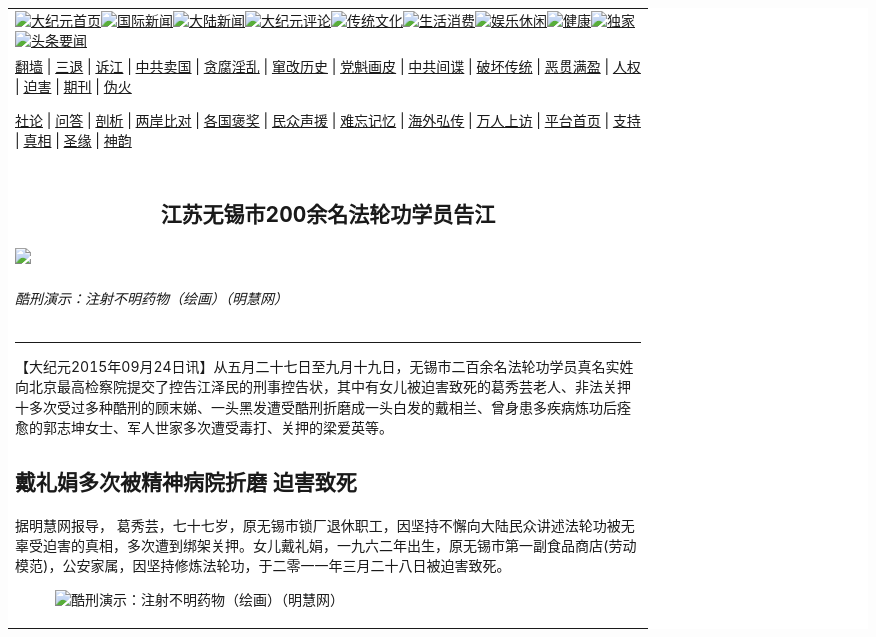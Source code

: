 <a name="1" id="1" target="_blank"></a><span id="1"></span>
<table align=center border="0"><tr><td colspan="2" VALIGN=TOP><a href="https://github.com/19920513/djy/blob/master/gb/nf1351518.md#1"><img src="https://raw.githubusercontent.com/19920513/www/master/t/djy/1.jpg" title="大纪元首页" alt="大纪元首页"></a><a href="https://github.com/19920513/djy/blob/master/gb/n24hr.md#1"><img src="https://raw.githubusercontent.com/19920513/www/master/t/djy/3.jpg" title="国际新闻" alt="国际新闻"></a><a href="https://github.com/19920513/djy/blob/master/gb/nsc413.md#1"><img src="https://raw.githubusercontent.com/19920513/www/master/t/djy/4.jpg" title="大陆新闻" alt="大陆新闻"></a><a href="https://github.com/19920513/djy/blob/master/gb/news392.md#1"><img src="https://raw.githubusercontent.com/19920513/www/master/t/djy/5.jpg" title="大纪元评论" alt="大纪元评论"></a><a href="https://github.com/19920513/djy/blob/master/gb/news2007.md#1"><img src="https://raw.githubusercontent.com/19920513/www/master/t/djy/6.jpg" title="传统文化" alt="传统文化"></a><a href="https://github.com/19920513/djy/blob/master/gb/news2008.md#1"><img src="https://raw.githubusercontent.com/19920513/www/master/t/djy/7.jpg" title="生活消费" alt="生活消费"></a><a href="https://github.com/19920513/djy/blob/master/gb/ncyule.md#1"><img src="https://raw.githubusercontent.com/19920513/www/master/t/djy/8.jpg" title="娱乐休闲" alt="娱乐休闲"></a><a href="https://github.com/19920513/djy/blob/master/gb/nsc1002.md#1"><img src="https://raw.githubusercontent.com/19920513/www/master/t/djy/9.jpg" title="健康" alt="健康"></a><a href="https://github.com/19920513/djy/blob/master/gb/nf6092.md#1"><img src="https://raw.githubusercontent.com/19920513/www/master/t/djy/10a.jpg" title="独家" alt="独家"></a><a href="https://github.com/19920513/djy/blob/master/gb/nf4514.md#1"><img src="https://raw.githubusercontent.com/19920513/www/master/t/djy/12a.jpg" title="头条要闻" alt="头条要闻"></a></td></tr>
<tr><td colspan="2" VALIGN=TOP><a target="_blank" href="https://github.com/19920513/www/blob/master/README.md?zsrh#1">翻墙</a> | <a target="_blank" href="https://github.com/19920513/djy/blob/master/gb/nf5657.md#1">三退</a> | <a target="_blank" href="https://github.com/19920513/djy/blob/master/gb/nf6124.md#1">诉江</a> | <a target="_blank" href="https://github.com/19920513/djy/blob/master/gb/nf1176117.md#1">中共卖国</a> | <a target="_blank" href="https://github.com/19920513/djy/blob/master/gb/nf5773.md#1">贪腐淫乱</a> | <a target="_blank" href="https://github.com/19920513/djy/blob/master/gb/nf1176115.md#1">窜改历史</a> | <a target="_blank" href="https://github.com/19920513/djy/blob/master/gb/nf1176107.md#1">党魁画皮</a> | <a target="_blank" href="https://github.com/19920513/djy/blob/master/gb/nf1320400.md#1">中共间谍</a> | <a target="_blank" href="https://github.com/19920513/djy/blob/master/gb/nf1176114.md#1">破坏传统</a> | <a target="_blank" href="https://github.com/19920513/ntdtv/blob/master/gb/prog447_1.md#1">恶贯满盈</a> | <a target="_blank" href="https://github.com/19920513/djy/blob/master/gb/ncid278.md#1">人权</a> | <a target="_blank" href="https://github.com/19920513/djy/blob/master/gb/nf1176111.md#1">迫害</a> | <a target="_blank" href="https://gitlab.com/szzdlab/mh-qikan/blob/master/README.md#1">期刊</a> | <a target="_blank" href="https://github.com/19920513/djy/blob/master/gb/nf5562.md#1">伪火</a></p><p><a target="_blank" href="https://github.com/19920513/djy/blob/master/gb/9p.md#1">社论</a> | <a target="_blank" href="https://github.com/19920513/djy/blob/master/gb/nf4378.md#1">问答</a> | <a target="_blank" href="https://github.com/19920513/djy/blob/master/gb/nf5792.md#1">剖析</a> | <a target="_blank" href="https://github.com/19920513/djy/blob/master/gb/nf5735.md#1">两岸比对</a> | <a target="_blank" href="https://github.com/19920513/djy/blob/master/gb/nf6119.md#1">各国褒奖</a> | <a target="_blank" href="https://github.com/19920513/djy/blob/master/gb/nf6120.md#1">民众声援</a> | <a target="_blank" href="https://github.com/19920513/djy/blob/master/gb/nf1188594.md#1">难忘记忆</a> | <a target="_blank" href="https://github.com/19920513/djy/blob/master/gb/nf3180.md#1">海外弘传</a> | <a target="_blank" href="https://github.com/19920513/djy/blob/master/gb/nf5410.md#1">万人上访</a> | <a target="_blank" href="https://github.com/19920513/www/blob/master/README.md?zsrh#1">平台首页</a> | <a target="_blank" href="https://github.com/19920513/djy/blob/master/gb/nf4386.md#1">支持</a> | <a target="_blank" href="https://github.com/19920513/djy/blob/master/gb/nf4389.md#1">真相</a> | <a target="_blank" href="https://github.com/19920513/djy/blob/master/gb/nf5790.md#1">圣缘</a> | <a target="_blank" href="https://github.com/19920513/djy/blob/master/gb/nf4786.md#1">神韵</a></td></tr>
<tr><td VALIGN=TOP width="626"><h2 align=center>江苏无锡市200余名法轮功学员告江</h2>
<img width="600" src="https://i.epochtimes.com/assets/uploads/2015/09/1509241115382382.jpg" />
<h6>酷刑演示：注射不明药物（绘画）（明慧网）
</h6>
<hr>
	<p>【大纪元2015年09月24日讯】从五月二十七日至九月十九日，无锡市二百余名<ahref="https://github.com/19920513/djy/blob/master/gb/tag/%E6%B3%95%E8%BD%AE%E5%8A%9F.md#1">法轮功</a>学员真名实姓向北京最高检察院提交了<ahref="https://github.com/19920513/djy/blob/master/gb/tag/%E6%8E%A7%E5%91%8A%E6%B1%9F%E6%B3%BD%E6%B0%91.md#1">控告江泽民</a>的刑事控告状，其中有女儿被迫害致死的葛秀芸老人、非法关押十多次受过多种酷刑的顾末娣、一头黑发遭受酷刑折磨成一头白发的戴相兰、曾身患多疾病炼功后痊愈的郭志坤女士、军人世家多次遭受毒打、关押的梁爱英等。</p>
<p><h2>戴礼娟多次被精神病院折磨 迫害致死</h2>
<p>据明慧网报导， 葛秀芸，七十七岁，原无锡市锁厂退休职工，因坚持不懈向大陆民众讲述<ahref="https://github.com/19920513/djy/blob/master/gb/tag/%E6%B3%95%E8%BD%AE%E5%8A%9F.md#1">法轮功</a>被无辜受迫害的真相，多次遭到绑架关押。女儿戴礼娟，一九六二年出生，原无锡市第一副食品商店(劳动模范)，公安家属，因坚持修炼法轮功，于二零一一年三月二十八日被迫害致死。<br />
	<figure id="attachment_6515004" aria-describedby="caption-attachment-6515004" style="width: 416px" class="wp-caption aligncenter"><ahref=" https://i.epochtimes.com/assets/uploads/2015/09/1509241115382382.jpg" target="_blank" rel="noreferrer noopener"> <img src="https://i.epochtimes.com/assets/uploads/2015/09/1509241115382382.jpg" alt="酷刑演示：注射不明药物（绘画）（明慧网）" title="酷刑演示：注射不明药物（绘画）（明慧网）" width="416" b="303"